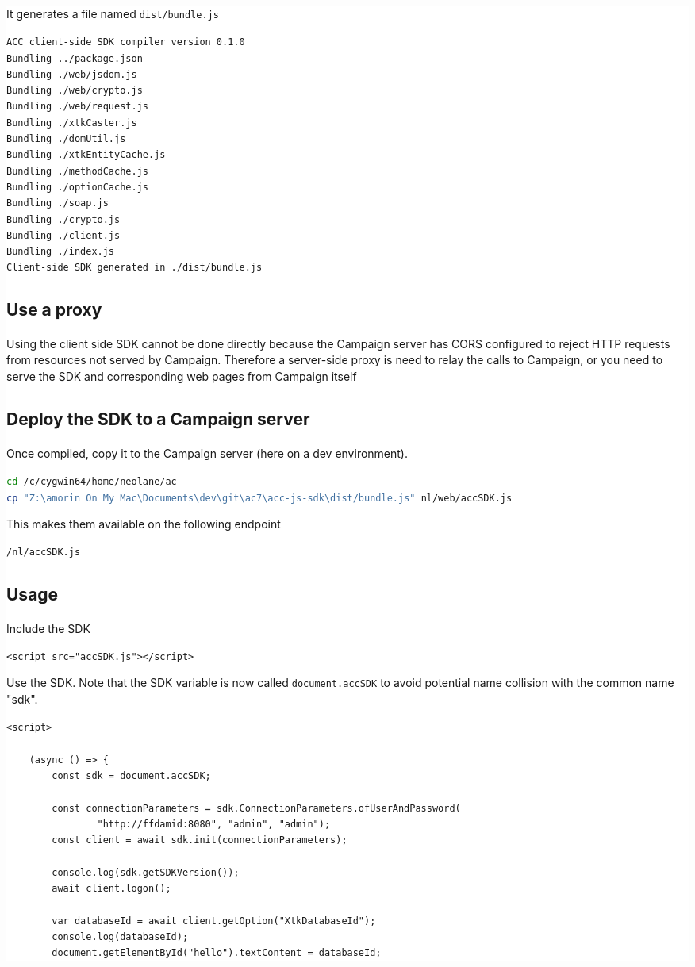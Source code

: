 It generates a file named `dist/bundle.js`
````
ACC client-side SDK compiler version 0.1.0
Bundling ../package.json
Bundling ./web/jsdom.js
Bundling ./web/crypto.js
Bundling ./web/request.js
Bundling ./xtkCaster.js
Bundling ./domUtil.js
Bundling ./xtkEntityCache.js
Bundling ./methodCache.js
Bundling ./optionCache.js
Bundling ./soap.js
Bundling ./crypto.js
Bundling ./client.js
Bundling ./index.js
Client-side SDK generated in ./dist/bundle.js
````

## Use a proxy
Using the client side SDK cannot be done directly because the Campaign server has CORS configured to reject HTTP requests from resources not served by Campaign. 
Therefore a server-side proxy is need to relay the calls to Campaign, or you need to serve the SDK and corresponding web pages from Campaign itself

## Deploy the SDK to a Campaign server
Once compiled, copy it to the Campaign server (here on a dev environment).
````sh
cd /c/cygwin64/home/neolane/ac
cp "Z:\amorin On My Mac\Documents\dev\git\ac7\acc-js-sdk\dist/bundle.js" nl/web/accSDK.js
````

This makes them available on the following endpoint
````
/nl/accSDK.js
````




## Usage

Include the SDK
```
<script src="accSDK.js"></script>
````

Use the SDK. Note that the SDK variable is now called `document.accSDK` to avoid potential name collision with the common name "sdk".
````
<script>

    (async () => {
        const sdk = document.accSDK;

        const connectionParameters = sdk.ConnectionParameters.ofUserAndPassword(
                "http://ffdamid:8080", "admin", "admin");
        const client = await sdk.init(connectionParameters);
  
        console.log(sdk.getSDKVersion());
        await client.logon();

        var databaseId = await client.getOption("XtkDatabaseId");
        console.log(databaseId);
        document.getElementById("hello").textContent = databaseId;

````
